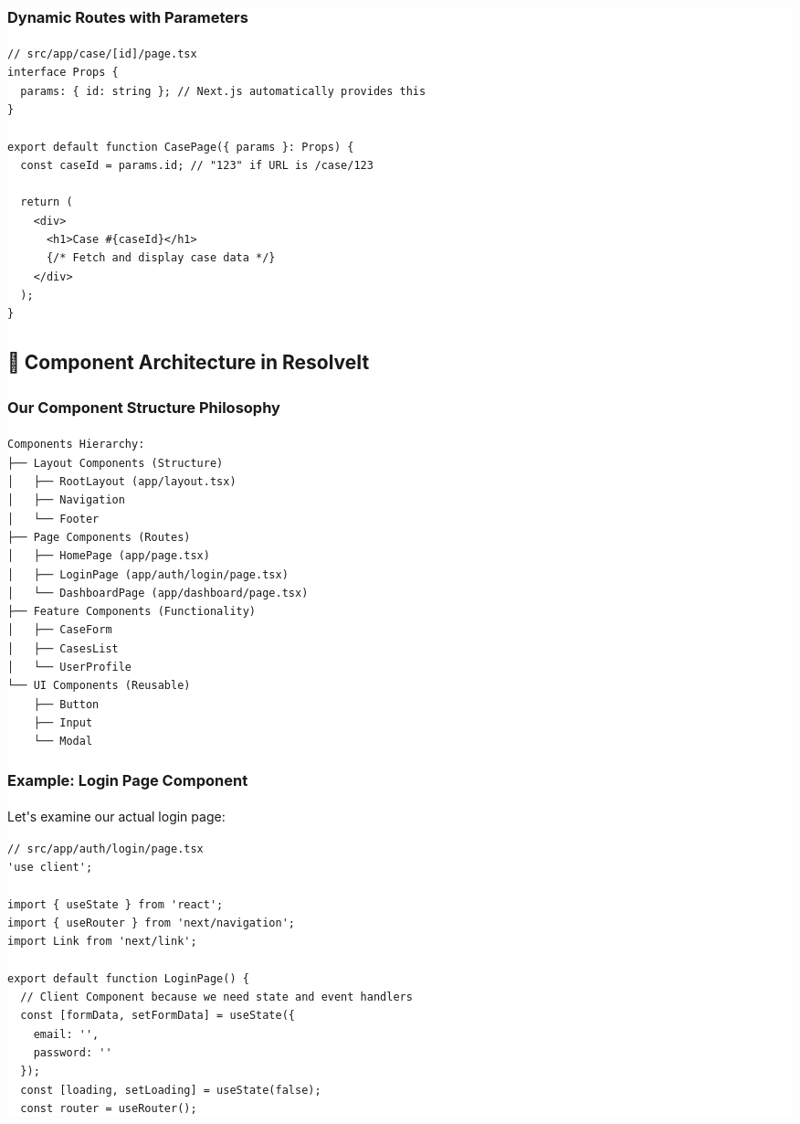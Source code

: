 ### Dynamic Routes with Parameters

```tsx
// src/app/case/[id]/page.tsx
interface Props {
  params: { id: string }; // Next.js automatically provides this
}

export default function CasePage({ params }: Props) {
  const caseId = params.id; // "123" if URL is /case/123
  
  return (
    <div>
      <h1>Case #{caseId}</h1>
      {/* Fetch and display case data */}
    </div>
  );
}
```

## 🎨 Component Architecture in ResolveIt

### Our Component Structure Philosophy

```
Components Hierarchy:
├── Layout Components (Structure)
│   ├── RootLayout (app/layout.tsx)
│   ├── Navigation
│   └── Footer
├── Page Components (Routes)
│   ├── HomePage (app/page.tsx)
│   ├── LoginPage (app/auth/login/page.tsx)
│   └── DashboardPage (app/dashboard/page.tsx)
├── Feature Components (Functionality)
│   ├── CaseForm
│   ├── CasesList
│   └── UserProfile
└── UI Components (Reusable)
    ├── Button
    ├── Input
    └── Modal
```

### Example: Login Page Component

Let's examine our actual login page:

```tsx
// src/app/auth/login/page.tsx
'use client';

import { useState } from 'react';
import { useRouter } from 'next/navigation';
import Link from 'next/link';

export default function LoginPage() {
  // Client Component because we need state and event handlers
  const [formData, setFormData] = useState({
    email: '',
    password: ''
  });
  const [loading, setLoading] = useState(false);
  const router = useRouter();
```